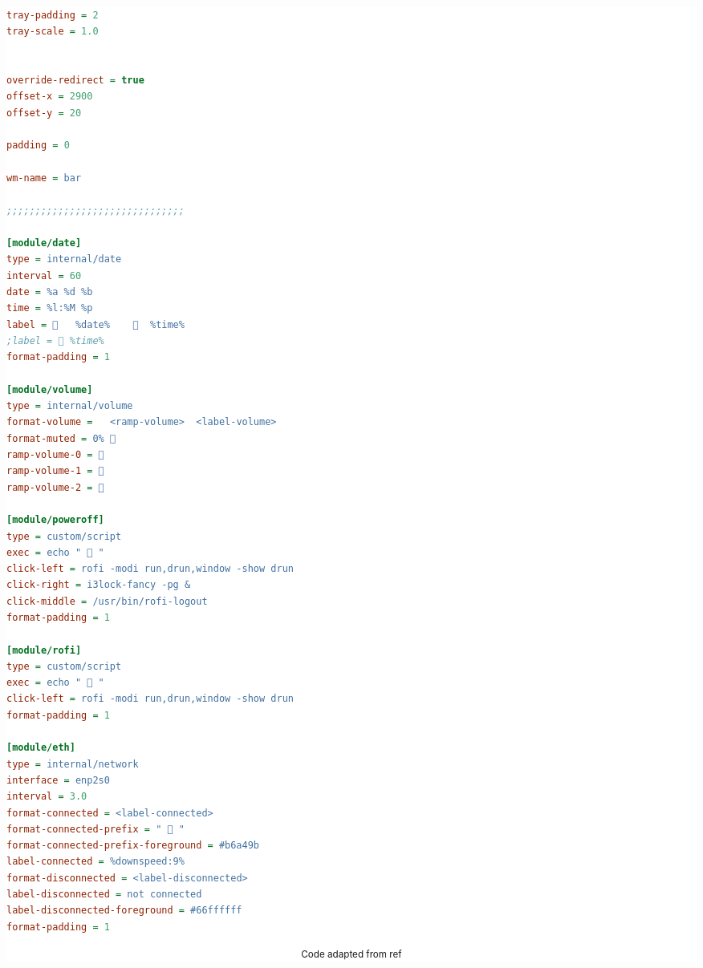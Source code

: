 ```ini
tray-padding = 2
tray-scale = 1.0


override-redirect = true
offset-x = 2900
offset-y = 20

padding = 0

wm-name = bar

;;;;;;;;;;;;;;;;;;;;;;;;;;;;;;;

[module/date]
type = internal/date
interval = 60
date = %a %d %b
time = %l:%M %p
label =    %date%      %time%
;label =  %time%
format-padding = 1

[module/volume]
type = internal/volume
format-volume =   <ramp-volume>  <label-volume>
format-muted = 0% 
ramp-volume-0 = 
ramp-volume-1 = 
ramp-volume-2 =  

[module/poweroff]
type = custom/script
exec = echo "  "
click-left = rofi -modi run,drun,window -show drun
click-right = i3lock-fancy -pg &
click-middle = /usr/bin/rofi-logout
format-padding = 1

[module/rofi]
type = custom/script
exec = echo "  "
click-left = rofi -modi run,drun,window -show drun
format-padding = 1

[module/eth]
type = internal/network
interface = enp2s0
interval = 3.0
format-connected = <label-connected>
format-connected-prefix = "  "
format-connected-prefix-foreground = #b6a49b
label-connected = %downspeed:9%
format-disconnected = <label-disconnected>
label-disconnected = not connected
label-disconnected-foreground = #66ffffff
format-padding = 1
```
<div style="text-align:center"><small>Code adapted from ref</small></div>


[1]: https://github.com/jaagr/polybar "Polybar"
[2]: https://forum.archlabslinux.com/t/show-us-your-polybar/159/10
[3]: https://fontawesome.com/how-to-use/on-the-desktop/setup/getting-started
[4]: https://github.com/jaagr/polybar/wiki
[5]: https://github.com/jaagr/dots/tree/master/.config/polybar/testing
[6]: https://fontawesome.com/cheatsheet?from=io
[7]: https://www.musicpd.org/